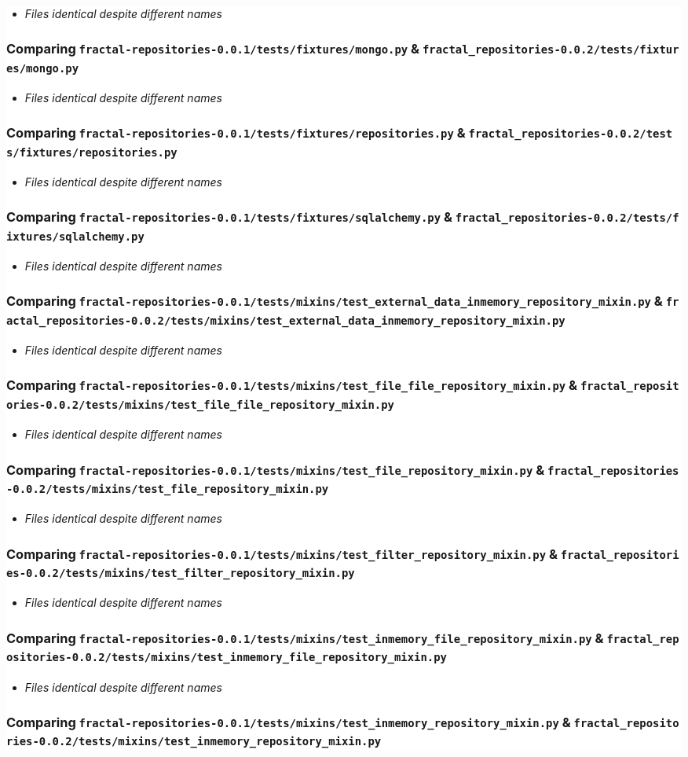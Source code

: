  * *Files identical despite different names*

### Comparing `fractal-repositories-0.0.1/tests/fixtures/mongo.py` & `fractal_repositories-0.0.2/tests/fixtures/mongo.py`

 * *Files identical despite different names*

### Comparing `fractal-repositories-0.0.1/tests/fixtures/repositories.py` & `fractal_repositories-0.0.2/tests/fixtures/repositories.py`

 * *Files identical despite different names*

### Comparing `fractal-repositories-0.0.1/tests/fixtures/sqlalchemy.py` & `fractal_repositories-0.0.2/tests/fixtures/sqlalchemy.py`

 * *Files identical despite different names*

### Comparing `fractal-repositories-0.0.1/tests/mixins/test_external_data_inmemory_repository_mixin.py` & `fractal_repositories-0.0.2/tests/mixins/test_external_data_inmemory_repository_mixin.py`

 * *Files identical despite different names*

### Comparing `fractal-repositories-0.0.1/tests/mixins/test_file_file_repository_mixin.py` & `fractal_repositories-0.0.2/tests/mixins/test_file_file_repository_mixin.py`

 * *Files identical despite different names*

### Comparing `fractal-repositories-0.0.1/tests/mixins/test_file_repository_mixin.py` & `fractal_repositories-0.0.2/tests/mixins/test_file_repository_mixin.py`

 * *Files identical despite different names*

### Comparing `fractal-repositories-0.0.1/tests/mixins/test_filter_repository_mixin.py` & `fractal_repositories-0.0.2/tests/mixins/test_filter_repository_mixin.py`

 * *Files identical despite different names*

### Comparing `fractal-repositories-0.0.1/tests/mixins/test_inmemory_file_repository_mixin.py` & `fractal_repositories-0.0.2/tests/mixins/test_inmemory_file_repository_mixin.py`

 * *Files identical despite different names*

### Comparing `fractal-repositories-0.0.1/tests/mixins/test_inmemory_repository_mixin.py` & `fractal_repositories-0.0.2/tests/mixins/test_inmemory_repository_mixin.py`
